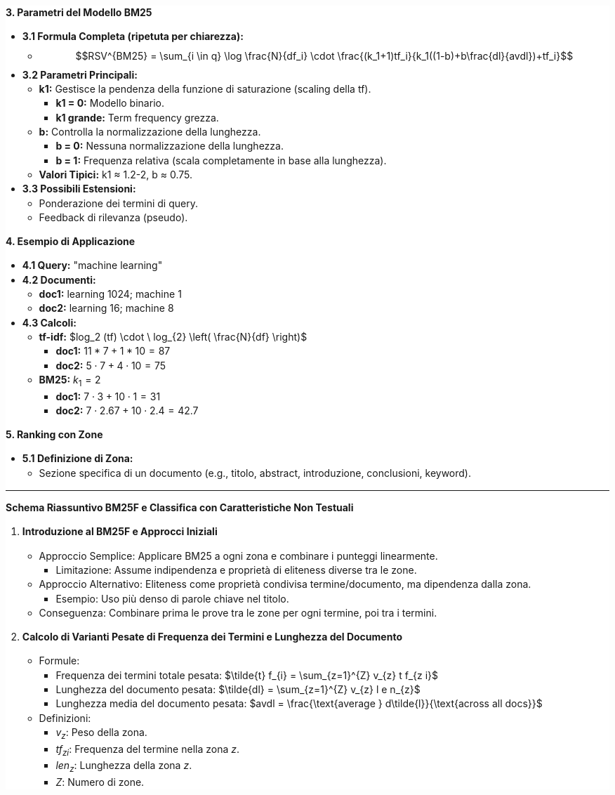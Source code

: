 **3. Parametri del Modello BM25**

*   **3.1 Formula Completa (ripetuta per chiarezza):**
    *   $$RSV^{BM25} = \sum_{i \in q} \log \frac{N}{df_i} \cdot \frac{(k_1+1)tf_i}{k_1((1-b)+b\frac{dl}{avdl})+tf_i}$$
*   **3.2 Parametri Principali:**
    *   **k1:** Gestisce la pendenza della funzione di saturazione (scaling della tf).
        *   **k1 = 0:** Modello binario.
        *   **k1 grande:** Term frequency grezza.
    *   **b:** Controlla la normalizzazione della lunghezza.
        *   **b = 0:** Nessuna normalizzazione della lunghezza.
        *   **b = 1:** Frequenza relativa (scala completamente in base alla lunghezza).
    *   **Valori Tipici:** k1 ≈ 1.2-2, b ≈ 0.75.
*   **3.3 Possibili Estensioni:**
    *   Ponderazione dei termini di query.
    *   Feedback di rilevanza (pseudo).

**4. Esempio di Applicazione**

*   **4.1 Query:** "machine learning"
*   **4.2 Documenti:**
    *   **doc1:** learning 1024; machine 1
    *   **doc2:** learning 16; machine 8
*   **4.3 Calcoli:**
    *   **tf-idf:** $log_2 (tf) \cdot \ log_{2} \left( \frac{N}{df} \right)$
        *   **doc1:** $11 * 7 + 1 * 10 = 87$
        *   **doc2:** $5 \cdot 7 + 4 \cdot 10 = 75$
    *   **BM25:** $k_{1} = 2$
        *   **doc1:** $7 \cdot 3 + 10 \cdot 1 = 31$
        *   **doc2:** $7 \cdot 2.67 + 10 \cdot 2.4 = 42.7$

**5. Ranking con Zone**

*   **5.1 Definizione di Zona:**
    *   Sezione specifica di un documento (e.g., titolo, abstract, introduzione, conclusioni, keyword).

---

**Schema Riassuntivo BM25F e Classifica con Caratteristiche Non Testuali**

1.  **Introduzione al BM25F e Approcci Iniziali**

    *   Approccio Semplice: Applicare BM25 a ogni zona e combinare i punteggi linearmente.
        *   Limitazione: Assume indipendenza e proprietà di eliteness diverse tra le zone.
    *   Approccio Alternativo: Eliteness come proprietà condivisa termine/documento, ma dipendenza dalla zona.
        *   Esempio: Uso più denso di parole chiave nel titolo.
    *   Conseguenza: Combinare prima le prove tra le zone per ogni termine, poi tra i termini.

2.  **Calcolo di Varianti Pesate di Frequenza dei Termini e Lunghezza del Documento**

    *   Formule:
        *   Frequenza dei termini totale pesata: $\tilde{t} f_{i} = \sum_{z=1}^{Z} v_{z} t f_{z i}$
        *   Lunghezza del documento pesata: $\tilde{dl} = \sum_{z=1}^{Z} v_{z} l e n_{z}$
        *   Lunghezza media del documento pesata: $avdl = \frac{\text{average } d\tilde{l}}{\text{across all docs}}$
    *   Definizioni:
        *   $v_z$: Peso della zona.
        *   $tf_{zi}$: Frequenza del termine nella zona $z$.
        *   $len_z$: Lunghezza della zona $z$.
        *   $Z$: Numero di zone.
